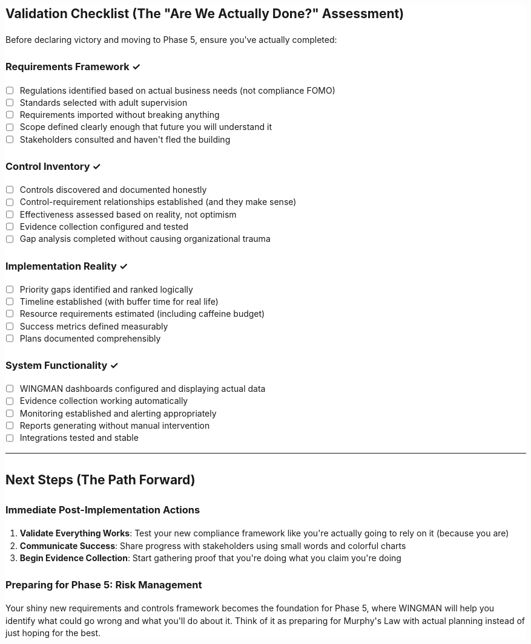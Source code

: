 
## Validation Checklist (The "Are We Actually Done?" Assessment)

Before declaring victory and moving to Phase 5, ensure you've actually completed:

### Requirements Framework ✓
- [ ] Regulations identified based on actual business needs (not compliance FOMO)
- [ ] Standards selected with adult supervision
- [ ] Requirements imported without breaking anything
- [ ] Scope defined clearly enough that future you will understand it
- [ ] Stakeholders consulted and haven't fled the building

### Control Inventory ✓
- [ ] Controls discovered and documented honestly
- [ ] Control-requirement relationships established (and they make sense)
- [ ] Effectiveness assessed based on reality, not optimism
- [ ] Evidence collection configured and tested
- [ ] Gap analysis completed without causing organizational trauma

### Implementation Reality ✓
- [ ] Priority gaps identified and ranked logically
- [ ] Timeline established (with buffer time for real life)
- [ ] Resource requirements estimated (including caffeine budget)
- [ ] Success metrics defined measurably
- [ ] Plans documented comprehensibly

### System Functionality ✓
- [ ] WINGMAN dashboards configured and displaying actual data
- [ ] Evidence collection working automatically
- [ ] Monitoring established and alerting appropriately
- [ ] Reports generating without manual intervention
- [ ] Integrations tested and stable

---

## Next Steps (The Path Forward)

### Immediate Post-Implementation Actions
1. **Validate Everything Works**: Test your new compliance framework like you're actually going to rely on it (because you are)
2. **Communicate Success**: Share progress with stakeholders using small words and colorful charts
3. **Begin Evidence Collection**: Start gathering proof that you're doing what you claim you're doing

### Preparing for Phase 5: Risk Management
Your shiny new requirements and controls framework becomes the foundation for Phase 5, where WINGMAN will help you identify what could go wrong and what you'll do about it. Think of it as preparing for Murphy's Law with actual planning instead of just hoping for the best.
